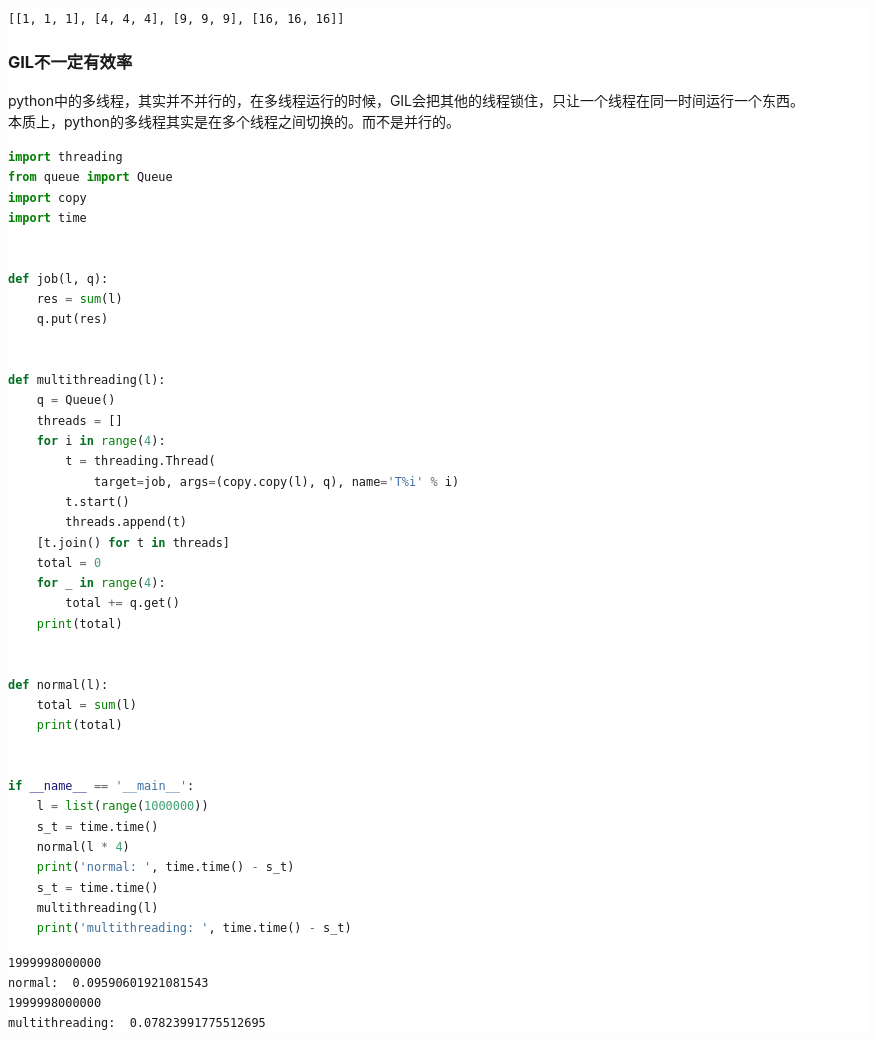     [[1, 1, 1], [4, 4, 4], [9, 9, 9], [16, 16, 16]]


### GIL不一定有效率

python中的多线程，其实并不并行的，在多线程运行的时候，GIL会把其他的线程锁住，只让一个线程在同一时间运行一个东西。<br>
本质上，python的多线程其实是在多个线程之间切换的。而不是并行的。


```python
import threading
from queue import Queue
import copy
import time


def job(l, q):
    res = sum(l)
    q.put(res)


def multithreading(l):
    q = Queue()
    threads = []
    for i in range(4):
        t = threading.Thread(
            target=job, args=(copy.copy(l), q), name='T%i' % i)
        t.start()
        threads.append(t)
    [t.join() for t in threads]
    total = 0
    for _ in range(4):
        total += q.get()
    print(total)


def normal(l):
    total = sum(l)
    print(total)


if __name__ == '__main__':
    l = list(range(1000000))
    s_t = time.time()
    normal(l * 4)
    print('normal: ', time.time() - s_t)
    s_t = time.time()
    multithreading(l)
    print('multithreading: ', time.time() - s_t)
```

    1999998000000
    normal:  0.09590601921081543
    1999998000000
    multithreading:  0.07823991775512695
